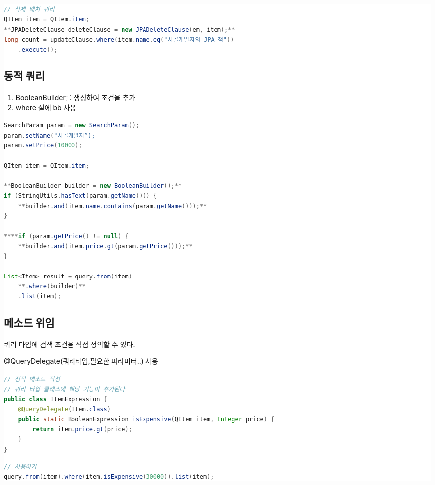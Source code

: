 ```java
// 삭제 배치 쿼리
QItem item = QItem.item;
**JPADeleteClause deleteClause = new JPADeleteClause(em, item);**
long count = updateClause.where(item.name.eq("시골개발자의 JPA 책"))
	.execute();
```

## 동적 쿼리

1. BooleanBuilder를 생성하여 조건을 추가
2. where 절에 bb 사용

```java
SearchParam param = new SearchParam();
param.setName("시골개발자”);
param.setPrice(10000);

QItem item = QItem.item;

**BooleanBuilder builder = new BooleanBuilder();**
if (StringUtils.hasText(param.getName())) {
    **builder.and(item.name.contains(param.getName()));**
}

****if (param.getPrice() != null) {
    **builder.and(item.price.gt(param.getPrice()));**
}

List<Item> result = query.from(item)
    **.where(builder)**
    .list(item);
```

## 메소드 위임

쿼리 타입에 검색 조건을 직접 정의할 수 있다.

@QueryDelegate(쿼리타입,필요한 파라미터..) 사용 

```java
// 정적 메소드 작성
// 쿼리 타입 클래스에 해당 기능이 추가된다
public class ItemExpression {
	@QueryDelegate(Item.class)
	public static BooleanExpression isExpensive(QItem item, Integer price) {
		return item.price.gt(price);
	}
}
```

```java
// 사용하기
query.from(item).where(item.isExpensive(30000)).list(item);
```
